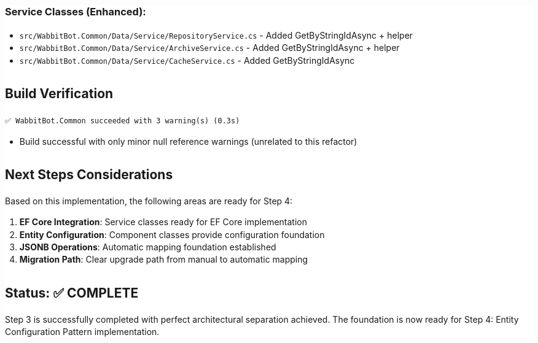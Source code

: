 ### Service Classes (Enhanced):
- `src/WabbitBot.Common/Data/Service/RepositoryService.cs` - Added GetByStringIdAsync + helper
- `src/WabbitBot.Common/Data/Service/ArchiveService.cs` - Added GetByStringIdAsync + helper
- `src/WabbitBot.Common/Data/Service/CacheService.cs` - Added GetByStringIdAsync

## Build Verification
```
✅ WabbitBot.Common succeeded with 3 warning(s) (0.3s)
```
- Build successful with only minor null reference warnings (unrelated to this refactor)

## Next Steps Considerations

Based on this implementation, the following areas are ready for Step 4:

1. **EF Core Integration**: Service classes ready for EF Core implementation
2. **Entity Configuration**: Component classes provide configuration foundation
3. **JSONB Operations**: Automatic mapping foundation established
4. **Migration Path**: Clear upgrade path from manual to automatic mapping

## Status: ✅ COMPLETE
Step 3 is successfully completed with perfect architectural separation achieved. The foundation is now ready for Step 4: Entity Configuration Pattern implementation.
